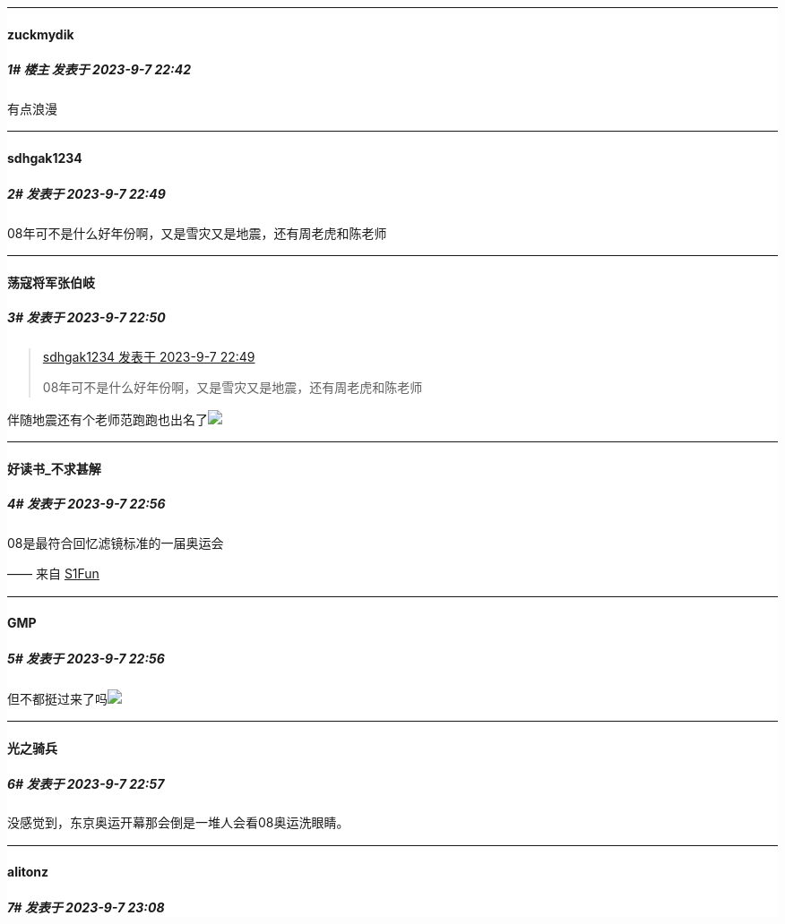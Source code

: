 
*****

####  zuckmydik  
##### 1#       楼主       发表于 2023-9-7 22:42

有点浪漫

*****

####  sdhgak1234  
##### 2#       发表于 2023-9-7 22:49

08年可不是什么好年份啊，又是雪灾又是地震，还有周老虎和陈老师

*****

####  荡寇将军张伯岐  
##### 3#       发表于 2023-9-7 22:50

<blockquote><a href="httphttps://bbs.saraba1st.com/2b/forum.php?mod=redirect&amp;goto=findpost&amp;pid=62328224&amp;ptid=2151808" target="_blank">sdhgak1234 发表于 2023-9-7 22:49</a>

08年可不是什么好年份啊，又是雪灾又是地震，还有周老虎和陈老师</blockquote>
伴随地震还有个老师范跑跑也出名了<img src="https://static.saraba1st.com/image/smiley/face2017/003.png" referrerpolicy="no-referrer">

*****

####  好读书_不求甚解  
##### 4#       发表于 2023-9-7 22:56

08是最符合回忆滤镜标准的一届奥运会

—— 来自 [S1Fun](https://s1fun.koalcat.com)

*****

####  GMP  
##### 5#       发表于 2023-9-7 22:56

但不都挺过来了吗<img src="https://static.saraba1st.com/image/smiley/face2017/032.png" referrerpolicy="no-referrer">

*****

####  光之骑兵  
##### 6#       发表于 2023-9-7 22:57

没感觉到，东京奥运开幕那会倒是一堆人会看08奥运洗眼睛。

*****

####  alitonz  
##### 7#       发表于 2023-9-7 23:08
